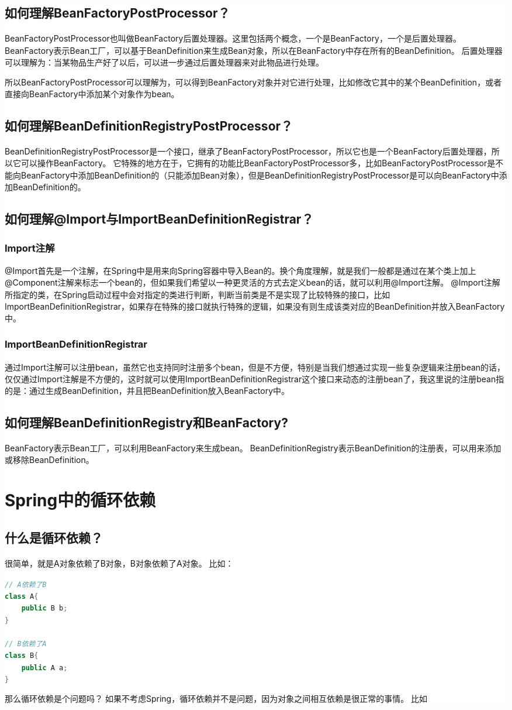 ## 如何理解BeanFactoryPostProcessor？
BeanFactoryPostProcessor也叫做BeanFactory后置处理器。这里包括两个概念，一个是BeanFactory，一个是后置处理器。
BeanFactory表示Bean工厂，可以基于BeanDefinition来生成Bean对象，所以在BeanFactory中存在所有的BeanDefinition。
后置处理器可以理解为：当某物品生产好了以后，可以进一步通过后置处理器来对此物品进行处理。

所以BeanFactoryPostProcessor可以理解为，可以得到BeanFactory对象并对它进行处理，比如修改它其中的某个BeanDefinition，或者直接向BeanFactory中添加某个对象作为bean。

## 如何理解BeanDefinitionRegistryPostProcessor？
BeanDefinitionRegistryPostProcessor是一个接口，继承了BeanFactoryPostProcessor，所以它也是一个BeanFactory后置处理器，所以它可以操作BeanFactory。
它特殊的地方在于，它拥有的功能比BeanFactoryPostProcessor多，比如BeanFactoryPostProcessor是不能向BeanFactory中添加BeanDefinition的（只能添加Bean对象），但是BeanDefinitionRegistryPostProcessor是可以向BeanFactory中添加BeanDefinition的。

## 如何理解@Import与ImportBeanDefinitionRegistrar？
### Import注解
@Import首先是一个注解，在Spring中是用来向Spring容器中导入Bean的。换个角度理解，就是我们一般都是通过在某个类上加上@Component注解来标志一个bean的，但如果我们希望以一种更灵活的方式去定义bean的话，就可以利用@Import注解。
@Import注解所指定的类，在Spring启动过程中会对指定的类进行判断，判断当前类是不是实现了比较特殊的接口，比如ImportBeanDefinitionRegistrar，如果存在特殊的接口就执行特殊的逻辑，如果没有则生成该类对应的BeanDefinition并放入BeanFactory中。

### ImportBeanDefinitionRegistrar
通过Import注解可以注册bean，虽然它也支持同时注册多个bean，但是不方便，特别是当我们想通过实现一些复杂逻辑来注册bean的话，仅仅通过Import注解是不方便的，这时就可以使用ImportBeanDefinitionRegistrar这个接口来动态的注册bean了，我这里说的注册bean指的是：通过生成BeanDefinition，并且把BeanDefinition放入BeanFactory中。


## 如何理解BeanDefinitionRegistry和BeanFactory?

BeanFactory表示Bean工厂，可以利用BeanFactory来生成bean。
BeanDefinitionRegistry表示BeanDefinition的注册表，可以用来添加或移除BeanDefinition。	



# Spring中的循环依赖

## 什么是循环依赖？
很简单，就是A对象依赖了B对象，B对象依赖了A对象。
比如：

```java
// A依赖了B
class A{
	public B b;
}

// B依赖了A
class B{
	public A a;
}
```
那么循环依赖是个问题吗？
如果不考虑Spring，循环依赖并不是问题，因为对象之间相互依赖是很正常的事情。
比如
